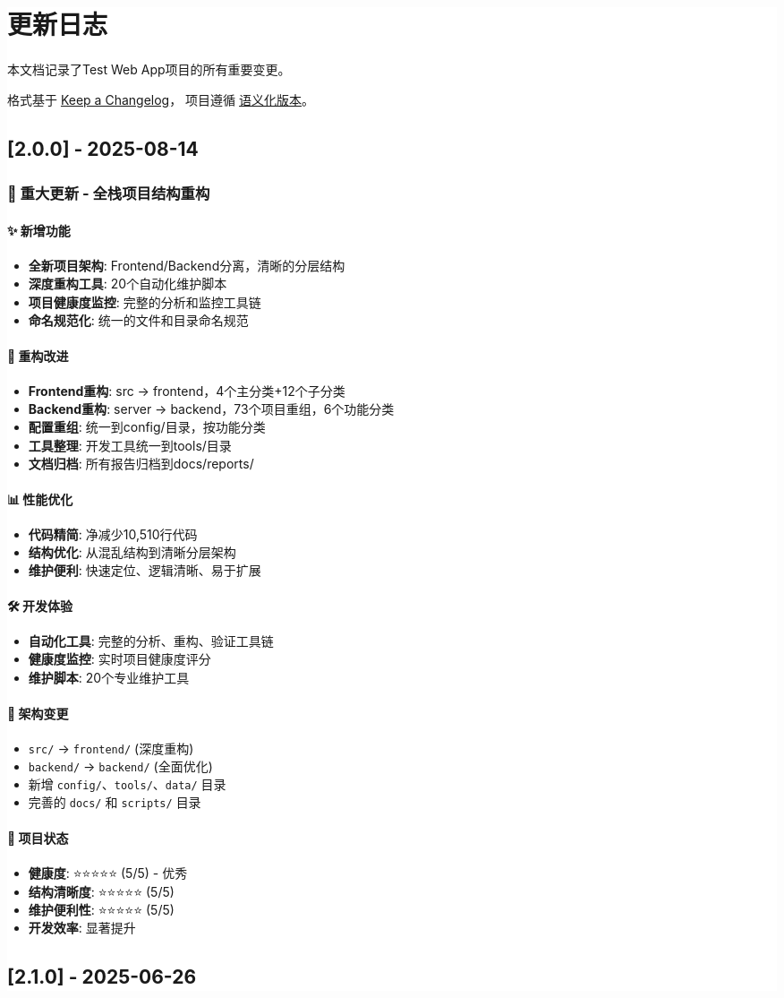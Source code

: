 # 更新日志

本文档记录了Test Web App项目的所有重要变更。

格式基于 [Keep a Changelog](https://keepachangelog.com/zh-CN/1.0.0/)，
项目遵循 [语义化版本](https://semver.org/lang/zh-CN/)。


## [2.0.0] - 2025-08-14

### 🎉 重大更新 - 全栈项目结构重构

#### ✨ 新增功能
- **全新项目架构**: Frontend/Backend分离，清晰的分层结构
- **深度重构工具**: 20个自动化维护脚本
- **项目健康度监控**: 完整的分析和监控工具链
- **命名规范化**: 统一的文件和目录命名规范

#### 🔧 重构改进
- **Frontend重构**: src → frontend，4个主分类+12个子分类
- **Backend重构**: server → backend，73个项目重组，6个功能分类
- **配置重组**: 统一到config/目录，按功能分类
- **工具整理**: 开发工具统一到tools/目录
- **文档归档**: 所有报告归档到docs/reports/

#### 📊 性能优化
- **代码精简**: 净减少10,510行代码
- **结构优化**: 从混乱结构到清晰分层架构
- **维护便利**: 快速定位、逻辑清晰、易于扩展

#### 🛠️ 开发体验
- **自动化工具**: 完整的分析、重构、验证工具链
- **健康度监控**: 实时项目健康度评分
- **维护脚本**: 20个专业维护工具

#### 📁 架构变更
- `src/` → `frontend/` (深度重构)
- `backend/` → `backend/` (全面优化)
- 新增 `config/`、`tools/`、`data/` 目录
- 完善的 `docs/` 和 `scripts/` 目录

#### 🎯 项目状态
- **健康度**: ⭐⭐⭐⭐⭐ (5/5) - 优秀
- **结构清晰度**: ⭐⭐⭐⭐⭐ (5/5)
- **维护便利性**: ⭐⭐⭐⭐⭐ (5/5)
- **开发效率**: 显著提升


## [2.1.0] - 2025-06-26
